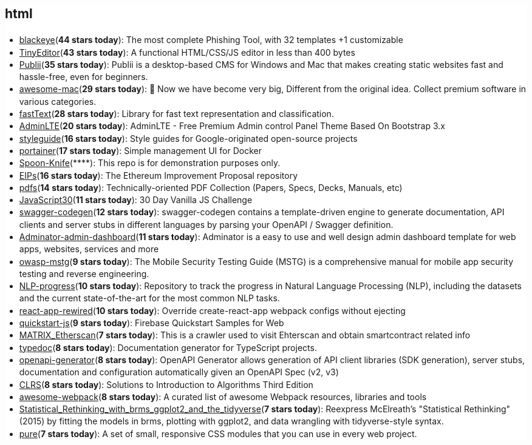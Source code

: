 ## html
* [blackeye](https://github.com/thelinuxchoice/blackeye)(**44 stars today**): The most complete Phishing Tool, with 32 templates +1 customizable
* [TinyEditor](https://github.com/umpox/TinyEditor)(**43 stars today**): A functional HTML/CSS/JS editor in less than 400 bytes
* [Publii](https://github.com/GetPublii/Publii)(**35 stars today**): Publii is a desktop-based CMS for Windows and Mac that makes creating static websites fast and hassle-free, even for beginners.
* [awesome-mac](https://github.com/jaywcjlove/awesome-mac)(**29 stars today**):  Now we have become very big, Different from the original idea. Collect premium software in various categories.
* [fastText](https://github.com/facebookresearch/fastText)(**28 stars today**): Library for fast text representation and classification.
* [AdminLTE](https://github.com/almasaeed2010/AdminLTE)(**20 stars today**): AdminLTE - Free Premium Admin control Panel Theme Based On Bootstrap 3.x
* [styleguide](https://github.com/google/styleguide)(**16 stars today**): Style guides for Google-originated open-source projects
* [portainer](https://github.com/portainer/portainer)(**17 stars today**): Simple management UI for Docker
* [Spoon-Knife](https://github.com/octocat/Spoon-Knife)(****): This repo is for demonstration purposes only.
* [EIPs](https://github.com/ethereum/EIPs)(**16 stars today**): The Ethereum Improvement Proposal repository
* [pdfs](https://github.com/tpn/pdfs)(**14 stars today**): Technically-oriented PDF Collection (Papers, Specs, Decks, Manuals, etc)
* [JavaScript30](https://github.com/wesbos/JavaScript30)(**11 stars today**): 30 Day Vanilla JS Challenge
* [swagger-codegen](https://github.com/swagger-api/swagger-codegen)(**12 stars today**): swagger-codegen contains a template-driven engine to generate documentation, API clients and server stubs in different languages by parsing your OpenAPI / Swagger definition.
* [Adminator-admin-dashboard](https://github.com/puikinsh/Adminator-admin-dashboard)(**11 stars today**): Adminator is a easy to use and well design admin dashboard template for web apps, websites, services and more
* [owasp-mstg](https://github.com/OWASP/owasp-mstg)(**9 stars today**): The Mobile Security Testing Guide (MSTG) is a comprehensive manual for mobile app security testing and reverse engineering.
* [NLP-progress](https://github.com/sebastianruder/NLP-progress)(**10 stars today**): Repository to track the progress in Natural Language Processing (NLP), including the datasets and the current state-of-the-art for the most common NLP tasks.
* [react-app-rewired](https://github.com/timarney/react-app-rewired)(**10 stars today**): Override create-react-app webpack configs without ejecting
* [quickstart-js](https://github.com/firebase/quickstart-js)(**9 stars today**): Firebase Quickstart Samples for Web
* [MATRIX_Etherscan](https://github.com/MatrixAINetwork/MATRIX_Etherscan)(**7 stars today**): This is a crawler used to visit Ehterscan and obtain smartcontract related info
* [typedoc](https://github.com/TypeStrong/typedoc)(**8 stars today**): Documentation generator for TypeScript projects.
* [openapi-generator](https://github.com/OpenAPITools/openapi-generator)(**8 stars today**): OpenAPI Generator allows generation of API client libraries (SDK generation), server stubs, documentation and configuration automatically given an OpenAPI Spec (v2, v3)
* [CLRS](https://github.com/walkccc/CLRS)(**8 stars today**): Solutions to Introduction to Algorithms Third Edition
* [awesome-webpack](https://github.com/webpack-contrib/awesome-webpack)(**8 stars today**): A curated list of awesome Webpack resources, libraries and tools
* [Statistical_Rethinking_with_brms_ggplot2_and_the_tidyverse](https://github.com/ASKurz/Statistical_Rethinking_with_brms_ggplot2_and_the_tidyverse)(**7 stars today**): Reexpress McElreath’s "Statistical Rethinking" (2015) by fitting the models in brms, plotting with ggplot2, and data wrangling with tidyverse-style syntax.
* [pure](https://github.com/pure-css/pure)(**7 stars today**): A set of small, responsive CSS modules that you can use in every web project.
